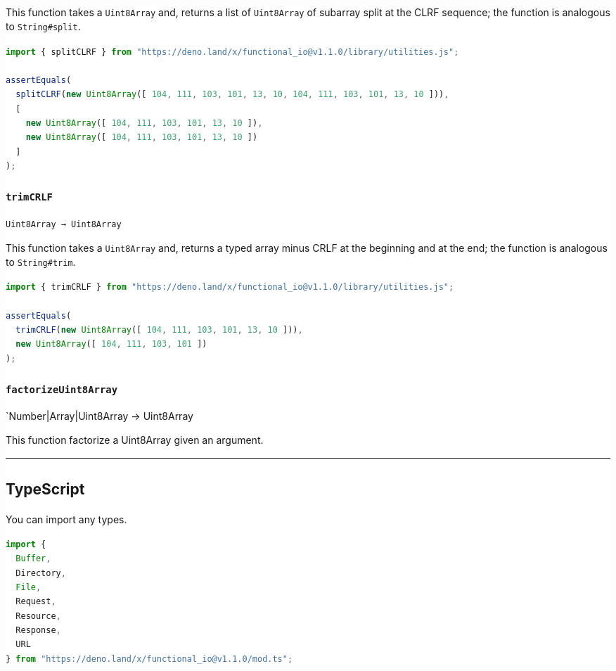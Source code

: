This function takes a `Uint8Array` and, returns a list of `Uint8Array` of subarray split at the CLRF sequence; the
function is analogous to `String#split`.

```js
import { splitCLRF } from "https://deno.land/x/functional_io@v1.1.0/library/utilities.js";

assertEquals(
  splitCLRF(new Uint8Array([ 104, 111, 103, 101, 13, 10, 104, 111, 103, 101, 13, 10 ])),
  [
    new Uint8Array([ 104, 111, 103, 101, 13, 10 ]),
    new Uint8Array([ 104, 111, 103, 101, 13, 10 ])
  ]
);
```

### `trimCRLF`
`Uint8Array → Uint8Array`

This function takes a `Uint8Array` and, returns a typed array minus CRLF at the beginning and at the end;
the function is analogous to `String#trim`.

```js
import { trimCRLF } from "https://deno.land/x/functional_io@v1.1.0/library/utilities.js";

assertEquals(
  trimCRLF(new Uint8Array([ 104, 111, 103, 101, 13, 10 ])),
  new Uint8Array([ 104, 111, 103, 101 ])
);
```

### `factorizeUint8Array`
`Number|Array|Uint8Array → Uint8Array

This function factorize a Uint8Array given an argument.

---

## TypeScript

You can import any types.

```ts
import {
  Buffer,
  Directory,
  File,
  Request,
  Resource,
  Response,
  URL
} from "https://deno.land/x/functional_io@v1.1.0/mod.ts";
```
